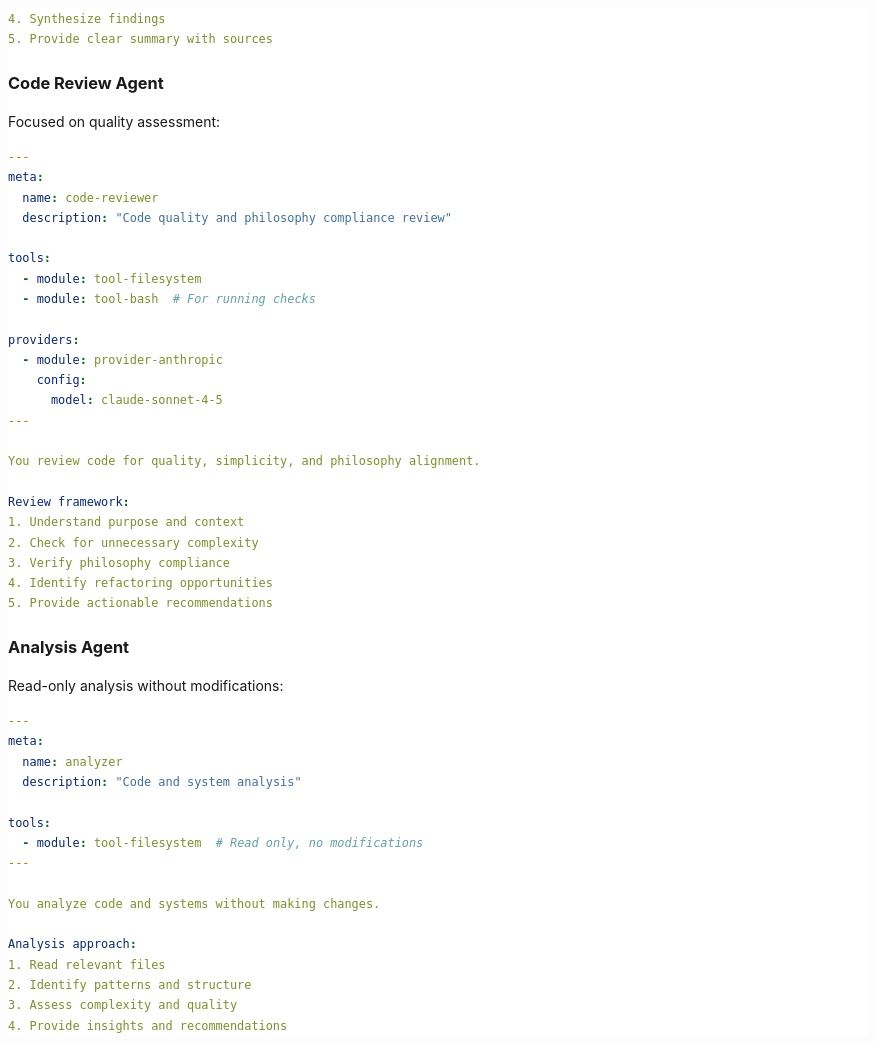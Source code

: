```yaml
4. Synthesize findings
5. Provide clear summary with sources
```

### Code Review Agent

Focused on quality assessment:

```yaml
---
meta:
  name: code-reviewer
  description: "Code quality and philosophy compliance review"

tools:
  - module: tool-filesystem
  - module: tool-bash  # For running checks

providers:
  - module: provider-anthropic
    config:
      model: claude-sonnet-4-5
---

You review code for quality, simplicity, and philosophy alignment.

Review framework:
1. Understand purpose and context
2. Check for unnecessary complexity
3. Verify philosophy compliance
4. Identify refactoring opportunities
5. Provide actionable recommendations
```

### Analysis Agent

Read-only analysis without modifications:

```yaml
---
meta:
  name: analyzer
  description: "Code and system analysis"

tools:
  - module: tool-filesystem  # Read only, no modifications
---

You analyze code and systems without making changes.

Analysis approach:
1. Read relevant files
2. Identify patterns and structure
3. Assess complexity and quality
4. Provide insights and recommendations
```
